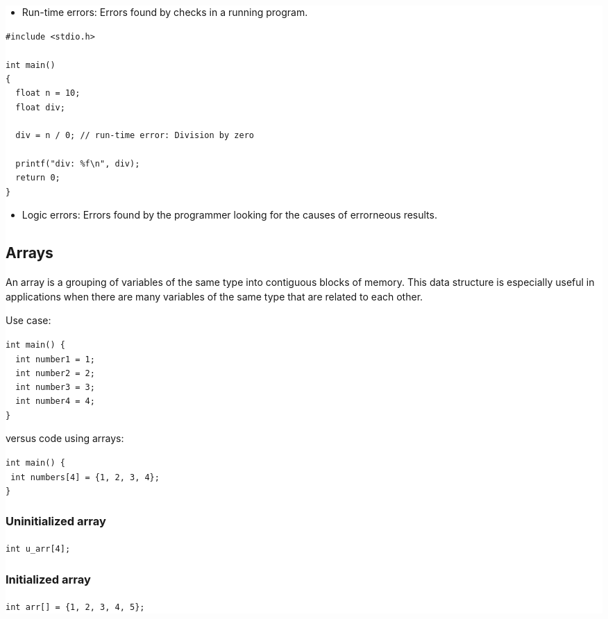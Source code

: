 * Run-time errors: Errors found by checks in a running program.
```
#include <stdio.h>

int main()
{
  float n = 10;
  float div;

  div = n / 0; // run-time error: Division by zero

  printf("div: %f\n", div);
  return 0;
}
```

* Logic errors: Errors found by the programmer looking for the causes of errorneous results.
   	
	
## Arrays

An array is a grouping of variables of the same type into contiguous blocks
of memory. This data structure is especially useful in applications when there are many
variables of the same type that are related to each other.


Use case:

```
int main() {
  int number1 = 1;
  int number2 = 2;
  int number3 = 3;
  int number4 = 4;
}
```

versus code using arrays:

```
int main() {
 int numbers[4] = {1, 2, 3, 4};
}
```

### Uninitialized array

```
int u_arr[4];
```

### Initialized array

```
int arr[] = {1, 2, 3, 4, 5};
```

